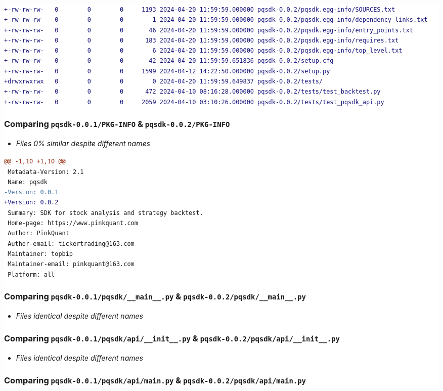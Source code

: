 ```diff
+-rw-rw-rw-   0        0        0     1193 2024-04-20 11:59:59.000000 pqsdk-0.0.2/pqsdk.egg-info/SOURCES.txt
+-rw-rw-rw-   0        0        0        1 2024-04-20 11:59:59.000000 pqsdk-0.0.2/pqsdk.egg-info/dependency_links.txt
+-rw-rw-rw-   0        0        0       46 2024-04-20 11:59:59.000000 pqsdk-0.0.2/pqsdk.egg-info/entry_points.txt
+-rw-rw-rw-   0        0        0      183 2024-04-20 11:59:59.000000 pqsdk-0.0.2/pqsdk.egg-info/requires.txt
+-rw-rw-rw-   0        0        0        6 2024-04-20 11:59:59.000000 pqsdk-0.0.2/pqsdk.egg-info/top_level.txt
+-rw-rw-rw-   0        0        0       42 2024-04-20 11:59:59.651836 pqsdk-0.0.2/setup.cfg
+-rw-rw-rw-   0        0        0     1599 2024-04-12 14:22:50.000000 pqsdk-0.0.2/setup.py
+drwxrwxrwx   0        0        0        0 2024-04-20 11:59:59.649837 pqsdk-0.0.2/tests/
+-rw-rw-rw-   0        0        0      472 2024-04-10 08:16:28.000000 pqsdk-0.0.2/tests/test_backtest.py
+-rw-rw-rw-   0        0        0     2059 2024-04-10 03:10:26.000000 pqsdk-0.0.2/tests/test_pqsdk_api.py
```

### Comparing `pqsdk-0.0.1/PKG-INFO` & `pqsdk-0.0.2/PKG-INFO`

 * *Files 0% similar despite different names*

```diff
@@ -1,10 +1,10 @@
 Metadata-Version: 2.1
 Name: pqsdk
-Version: 0.0.1
+Version: 0.0.2
 Summary: SDK for stock analysis and strategy backtest.
 Home-page: https://www.pinkquant.com
 Author: PinkQuant
 Author-email: tickertrading@163.com
 Maintainer: topbip
 Maintainer-email: pinkquant@163.com
 Platform: all
```

### Comparing `pqsdk-0.0.1/pqsdk/__main__.py` & `pqsdk-0.0.2/pqsdk/__main__.py`

 * *Files identical despite different names*

### Comparing `pqsdk-0.0.1/pqsdk/api/__init__.py` & `pqsdk-0.0.2/pqsdk/api/__init__.py`

 * *Files identical despite different names*

### Comparing `pqsdk-0.0.1/pqsdk/api/main.py` & `pqsdk-0.0.2/pqsdk/api/main.py`

